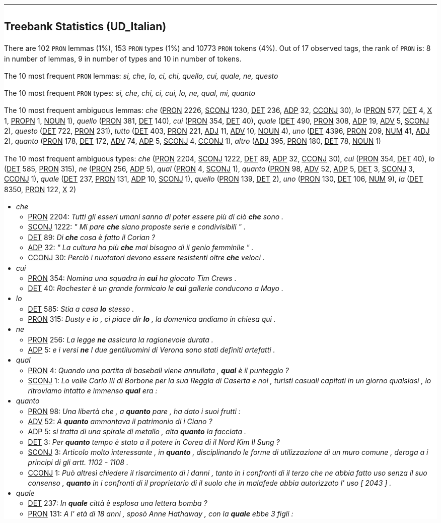 

--------------------------------------------------------------------------------

## Treebank Statistics (UD_Italian)

There are 102 `PRON` lemmas (1%), 153 `PRON` types (1%) and 10773 `PRON` tokens (4%).
Out of 17 observed tags, the rank of `PRON` is: 8 in number of lemmas, 9 in number of types and 10 in number of tokens.

The 10 most frequent `PRON` lemmas: <em>si, che, lo, ci, chi, quello, cui, quale, ne, questo</em>

The 10 most frequent `PRON` types:  <em>si, che, chi, ci, cui, lo, ne, qual, mi, quanto</em>

The 10 most frequent ambiguous lemmas: <em>che</em> ([PRON]() 2226, [SCONJ]() 1230, [DET]() 236, [ADP]() 32, [CCONJ]() 30), <em>lo</em> ([PRON]() 577, [DET]() 4, [X]() 1, [PROPN]() 1, [NOUN]() 1), <em>quello</em> ([PRON]() 381, [DET]() 140), <em>cui</em> ([PRON]() 354, [DET]() 40), <em>quale</em> ([DET]() 490, [PRON]() 308, [ADP]() 19, [ADV]() 5, [SCONJ]() 2), <em>questo</em> ([DET]() 722, [PRON]() 231), <em>tutto</em> ([DET]() 403, [PRON]() 221, [ADJ]() 11, [ADV]() 10, [NOUN]() 4), <em>uno</em> ([DET]() 4396, [PRON]() 209, [NUM]() 41, [ADJ]() 2), <em>quanto</em> ([PRON]() 178, [DET]() 172, [ADV]() 74, [ADP]() 5, [SCONJ]() 4, [CCONJ]() 1), <em>altro</em> ([ADJ]() 395, [PRON]() 180, [DET]() 78, [NOUN]() 1)

The 10 most frequent ambiguous types:  <em>che</em> ([PRON]() 2204, [SCONJ]() 1222, [DET]() 89, [ADP]() 32, [CCONJ]() 30), <em>cui</em> ([PRON]() 354, [DET]() 40), <em>lo</em> ([DET]() 585, [PRON]() 315), <em>ne</em> ([PRON]() 256, [ADP]() 5), <em>qual</em> ([PRON]() 4, [SCONJ]() 1), <em>quanto</em> ([PRON]() 98, [ADV]() 52, [ADP]() 5, [DET]() 3, [SCONJ]() 3, [CCONJ]() 1), <em>quale</em> ([DET]() 237, [PRON]() 131, [ADP]() 10, [SCONJ]() 1), <em>quello</em> ([PRON]() 139, [DET]() 2), <em>uno</em> ([PRON]() 130, [DET]() 106, [NUM]() 9), <em>la</em> ([DET]() 8350, [PRON]() 122, [X]() 2)


* <em>che</em>
  * [PRON]() 2204: <em>Tutti gli esseri umani sanno di poter essere più di ciò <b>che</b> sono .</em>
  * [SCONJ]() 1222: <em>" Mi pare <b>che</b> siano proposte serie e condivisibili " .</em>
  * [DET]() 89: <em>Di <b>che</b> cosa è fatto il Corian ?</em>
  * [ADP]() 32: <em>" La cultura ha più <b>che</b> mai bisogno di il genio femminile " .</em>
  * [CCONJ]() 30: <em>Perciò i nuotatori devono essere resistenti oltre <b>che</b> veloci .</em>
* <em>cui</em>
  * [PRON]() 354: <em>Nomina una squadra in <b>cui</b> ha giocato Tim Crews .</em>
  * [DET]() 40: <em>Rochester è un grande formicaio le <b>cui</b> gallerie conducono a Mayo .</em>
* <em>lo</em>
  * [DET]() 585: <em>Stia a casa <b>lo</b> stesso .</em>
  * [PRON]() 315: <em>Dusty e io , ci piace dir <b>lo</b> , la domenica andiamo in chiesa qui .</em>
* <em>ne</em>
  * [PRON]() 256: <em>La legge <b>ne</b> assicura la ragionevole durata .</em>
  * [ADP]() 5: <em>e i versi <b>ne</b> I due gentiluomini di Verona sono stati definiti artefatti .</em>
* <em>qual</em>
  * [PRON]() 4: <em>Quando una partita di baseball viene annullata , <b>qual</b> è il punteggio ?</em>
  * [SCONJ]() 1: <em>Lo volle Carlo III di Borbone per la sua Reggia di Caserta e noi , turisti casuali capitati in un giorno qualsiasi , lo ritroviamo intatto e immenso <b>qual</b> era :</em>
* <em>quanto</em>
  * [PRON]() 98: <em>Una libertà che , a <b>quanto</b> pare , ha dato i suoi frutti :</em>
  * [ADV]() 52: <em>A <b>quanto</b> ammontava il patrimonio di i Ciano ?</em>
  * [ADP]() 5: <em>si tratta di una spirale di metallo , alta <b>quanto</b> la facciata .</em>
  * [DET]() 3: <em>Per <b>quanto</b> tempo è stato a il potere in Corea di il Nord Kim Il Sung ?</em>
  * [SCONJ]() 3: <em>Articolo molto interessante , in <b>quanto</b> , disciplinando le forme di utilizzazione di un muro comune , deroga a i principi di gli artt. 1102 - 1108 .</em>
  * [CCONJ]() 1: <em>Può altresì chiedere il risarcimento di i danni , tanto in i confronti di il terzo che ne abbia fatto uso senza il suo consenso , <b>quanto</b> in i confronti di il proprietario di il suolo che in malafede abbia autorizzato l' uso [ 2043 ] .</em>
* <em>quale</em>
  * [DET]() 237: <em>In <b>quale</b> città è esplosa una lettera bomba ?</em>
  * [PRON]() 131: <em>A l' età di 18 anni , sposò Anne Hathaway , con la <b>quale</b> ebbe 3 figli :</em>
